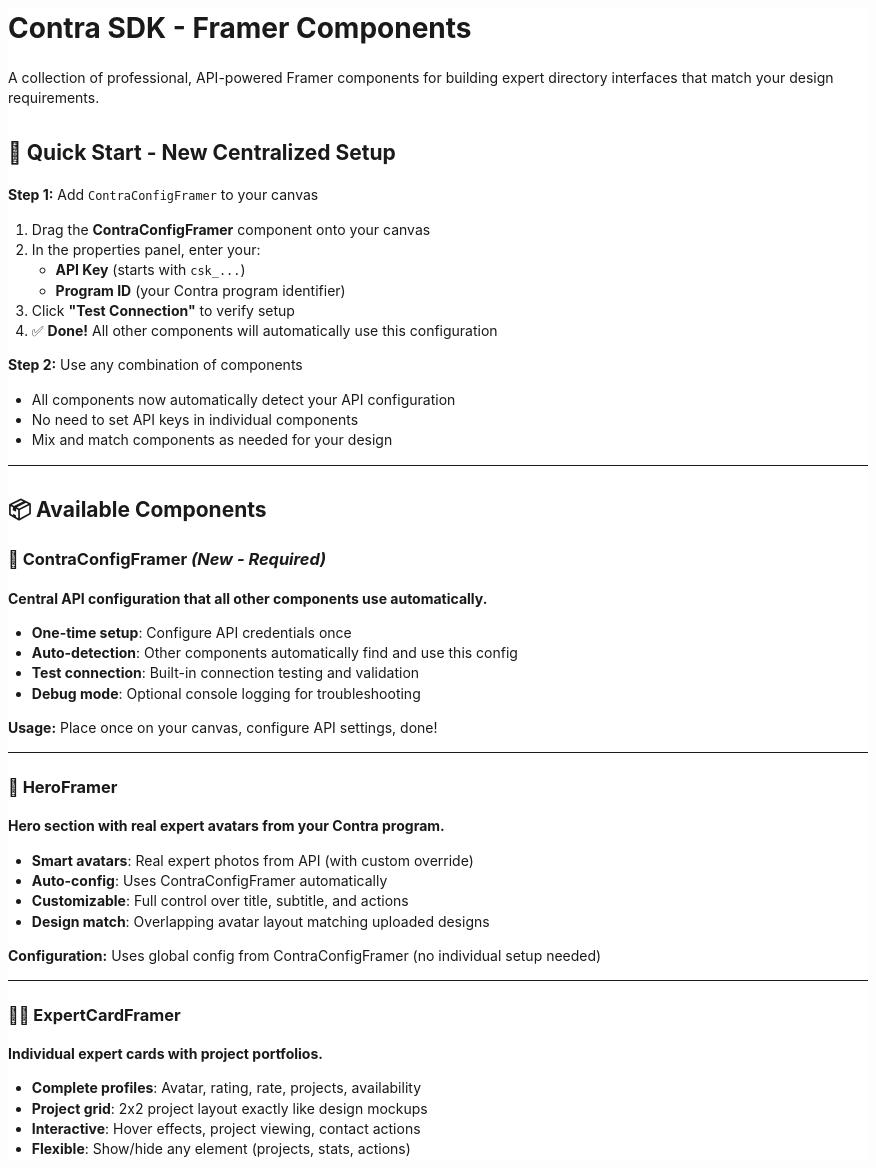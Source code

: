 # Contra SDK - Framer Components

A collection of professional, API-powered Framer components for building expert directory interfaces that match your design requirements.

## 🎯 **Quick Start - New Centralized Setup**

**Step 1:** Add `ContraConfigFramer` to your canvas
1. Drag the **ContraConfigFramer** component onto your canvas
2. In the properties panel, enter your:
   - **API Key** (starts with `csk_...`)
   - **Program ID** (your Contra program identifier)
3. Click **"Test Connection"** to verify setup
4. ✅ **Done!** All other components will automatically use this configuration

**Step 2:** Use any combination of components
- All components now automatically detect your API configuration
- No need to set API keys in individual components
- Mix and match components as needed for your design

---

## 📦 **Available Components**

### 🔧 **ContraConfigFramer** *(New - Required)*
**Central API configuration that all other components use automatically.**

- **One-time setup**: Configure API credentials once
- **Auto-detection**: Other components automatically find and use this config
- **Test connection**: Built-in connection testing and validation
- **Debug mode**: Optional console logging for troubleshooting

**Usage:** Place once on your canvas, configure API settings, done!

---

### 🎯 **HeroFramer**
**Hero section with real expert avatars from your Contra program.**

- **Smart avatars**: Real expert photos from API (with custom override)
- **Auto-config**: Uses ContraConfigFramer automatically
- **Customizable**: Full control over title, subtitle, and actions
- **Design match**: Overlapping avatar layout matching uploaded designs

**Configuration:** Uses global config from ContraConfigFramer (no individual setup needed)

---

### 👨‍💼 **ExpertCardFramer** 
**Individual expert cards with project portfolios.**

- **Complete profiles**: Avatar, rating, rate, projects, availability
- **Project grid**: 2x2 project layout exactly like design mockups
- **Interactive**: Hover effects, project viewing, contact actions
- **Flexible**: Show/hide any element (projects, stats, actions)
